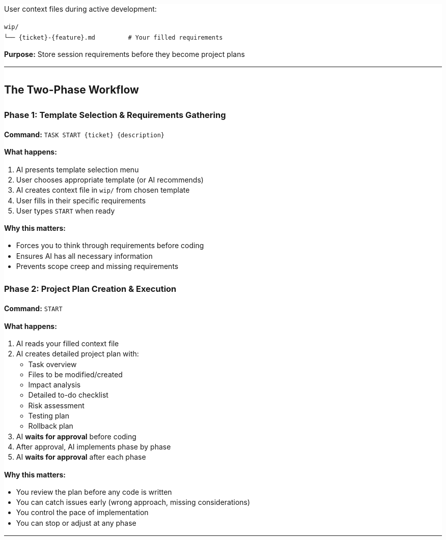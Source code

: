 User context files during active development:

```
wip/
└── {ticket}-{feature}.md         # Your filled requirements
```

**Purpose:** Store session requirements before they become project plans

---

## The Two-Phase Workflow

### Phase 1: Template Selection & Requirements Gathering

**Command:** `TASK START {ticket} {description}`

**What happens:**
1. AI presents template selection menu
2. User chooses appropriate template (or AI recommends)
3. AI creates context file in `wip/` from chosen template
4. User fills in their specific requirements
5. User types `START` when ready

**Why this matters:**
- Forces you to think through requirements before coding
- Ensures AI has all necessary information
- Prevents scope creep and missing requirements

### Phase 2: Project Plan Creation & Execution

**Command:** `START`

**What happens:**
1. AI reads your filled context file
2. AI creates detailed project plan with:
   - Task overview
   - Files to be modified/created
   - Impact analysis
   - Detailed to-do checklist
   - Risk assessment
   - Testing plan
   - Rollback plan
3. AI **waits for approval** before coding
4. After approval, AI implements phase by phase
5. AI **waits for approval** after each phase

**Why this matters:**
- You review the plan before any code is written
- You can catch issues early (wrong approach, missing considerations)
- You control the pace of implementation
- You can stop or adjust at any phase

---
